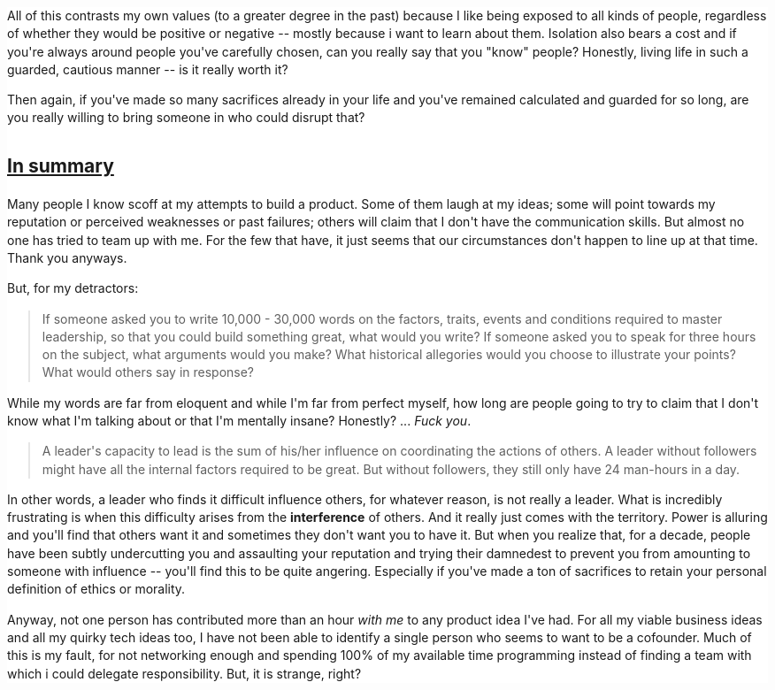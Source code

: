All of this contrasts my own values (to a greater degree in the past)
because I like being exposed to all kinds of people, regardless of
whether they would be positive or negative -- mostly because i want to
learn about them.  Isolation also bears a cost and if you're always
around people you've carefully chosen, can you really say that you
"know" people?  Honestly, living life in such a guarded, cautious
manner -- is it really worth it?

Then again, if you've made so many sacrifices already in your life and
you've remained calculated and guarded for so long, are you really
willing to bring someone in who could disrupt that?

## [In summary](#in-summary)

Many people I know scoff at my attempts to build a product.  Some of
them laugh at my ideas; some will point towards my reputation or
perceived weaknesses or past failures; others will claim that I don't
have the communication skills.  But almost no one has tried to team up
with me.  For the few that have, it just seems that our circumstances
don't happen to line up at that time.  Thank you anyways.

But, for my detractors:

> If someone asked you to write 10,000 - 30,000 words on the factors,
> traits, events and conditions required to master leadership, so that
> you could build something great, what would you write?  If someone
> asked you to speak for three hours on the subject, what arguments
> would you make?  What historical allegories would you choose to
> illustrate your points?  What would others say in response?

While my words are far from eloquent and while I'm far from perfect
myself, how long are people going to try to claim that I don't know
what I'm talking about or that I'm mentally insane? Honestly?
... *Fuck you*.

> A leader's capacity to lead is the sum of his/her influence on
> coordinating the actions of others.  A leader without followers
> might have all the internal factors required to be great.  But
> without followers, they still only have 24 man-hours in a day.

In other words, a leader who finds it difficult influence others, for
whatever reason, is not really a leader.  What is incredibly
frustrating is when this difficulty arises from the **interference**
of others.  And it really just comes with the territory.  Power is
alluring and you'll find that others want it and sometimes they don't
want you to have it.  But when you realize that, for a decade, people
have been subtly undercutting you and assaulting your reputation and
trying their damnedest to prevent you from amounting to someone with
influence -- you'll find this to be quite angering.  Especially if
you've made a ton of sacrifices to retain your personal definition of
ethics or morality.

Anyway, not one person has contributed more than an hour *with me* to
any product idea I've had.  For all my viable business ideas and all
my quirky tech ideas too, I have not been able to identify a single
person who seems to want to be a cofounder.  Much of this is my fault,
for not networking enough and spending 100% of my available time
programming instead of finding a team with which i could delegate
responsibility.  But, it is strange, right?
